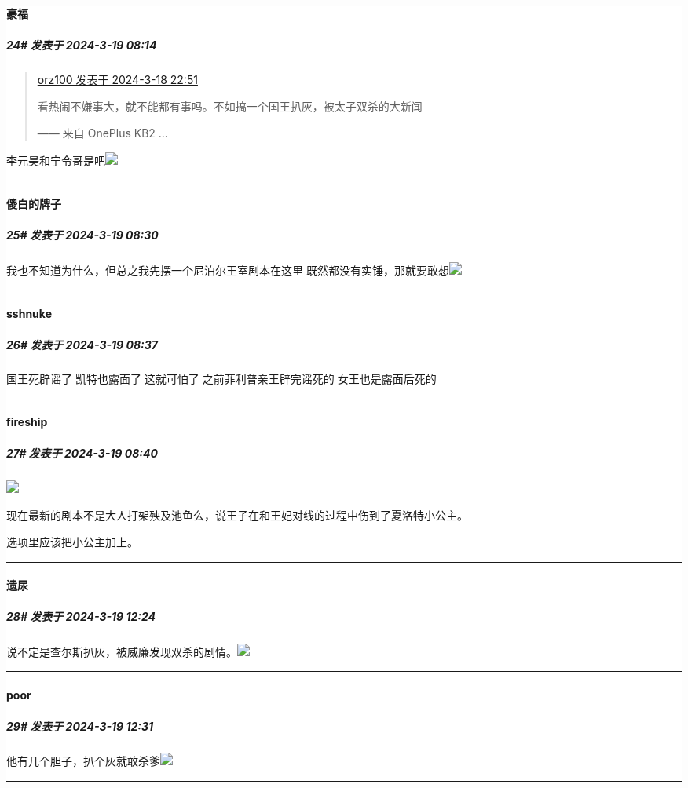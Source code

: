 ####  豪福  
##### 24#       发表于 2024-3-19 08:14

<blockquote><a href="httphttps://bbs.saraba1st.com/2b/forum.php?mod=redirect&amp;goto=findpost&amp;pid=64293952&amp;ptid=2176059" target="_blank">orz100 发表于 2024-3-18 22:51</a>

看热闹不嫌事大，就不能都有事吗。不如搞一个国王扒灰，被太子双杀的大新闻

—— 来自 OnePlus KB2 ...</blockquote>
李元昊和宁令哥是吧<img src="https://static.saraba1st.com/image/smiley/face2017/068.png" referrerpolicy="no-referrer">

*****

####  傻白的牌子  
##### 25#       发表于 2024-3-19 08:30

我也不知道为什么，但总之我先摆一个尼泊尔王室剧本在这里
既然都没有实锤，那就要敢想<img src="https://static.saraba1st.com/image/smiley/face2017/064.png" referrerpolicy="no-referrer">

*****

####  sshnuke  
##### 26#       发表于 2024-3-19 08:37

国王死辟谣了 凯特也露面了 这就可怕了 之前菲利普亲王辟完谣死的 女王也是露面后死的

*****

####  fireship  
##### 27#       发表于 2024-3-19 08:40

<img src="https://static.saraba1st.com/image/smiley/face2017/065.png" referrerpolicy="no-referrer">

现在最新的剧本不是大人打架殃及池鱼么，说王子在和王妃对线的过程中伤到了夏洛特小公主。

选项里应该把小公主加上。

*****

####  遗尿  
##### 28#       发表于 2024-3-19 12:24

说不定是查尔斯扒灰，被威廉发现双杀的剧情。<img src="https://static.saraba1st.com/image/smiley/face2017/053.png" referrerpolicy="no-referrer">

*****

####  poor  
##### 29#       发表于 2024-3-19 12:31

他有几个胆子，扒个灰就敢杀爹<img src="https://static.saraba1st.com/image/smiley/face2017/065.png" referrerpolicy="no-referrer">

*****
